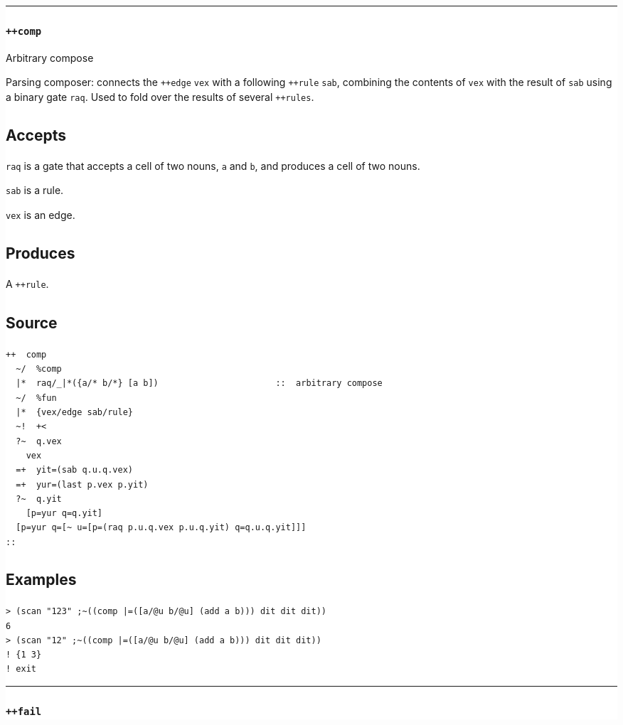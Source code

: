 

***
### `++comp`

Arbitrary compose

Parsing composer: connects the `++edge` `vex` with a following `++rule` `sab`,
combining the contents of `vex` with the result of `sab` using a binary
gate `raq`. Used to fold over the results of several `++rules`.

Accepts
-------

`raq` is a gate that accepts a cell of two nouns, `a` and `b`, and
produces a cell of two nouns.

`sab` is a rule.

`vex` is an edge.

Produces
--------

A `++rule`.

Source
------

    ++  comp
      ~/  %comp
      |*  raq/_|*({a/* b/*} [a b])                       ::  arbitrary compose
      ~/  %fun
      |*  {vex/edge sab/rule}
      ~!  +<
      ?~  q.vex
        vex
      =+  yit=(sab q.u.q.vex)
      =+  yur=(last p.vex p.yit)
      ?~  q.yit
        [p=yur q=q.yit]
      [p=yur q=[~ u=[p=(raq p.u.q.vex p.u.q.yit) q=q.u.q.yit]]]
    ::

Examples
--------

    > (scan "123" ;~((comp |=([a/@u b/@u] (add a b))) dit dit dit))
    6
    > (scan "12" ;~((comp |=([a/@u b/@u] (add a b))) dit dit dit))
    ! {1 3}
    ! exit

***
### `++fail`
